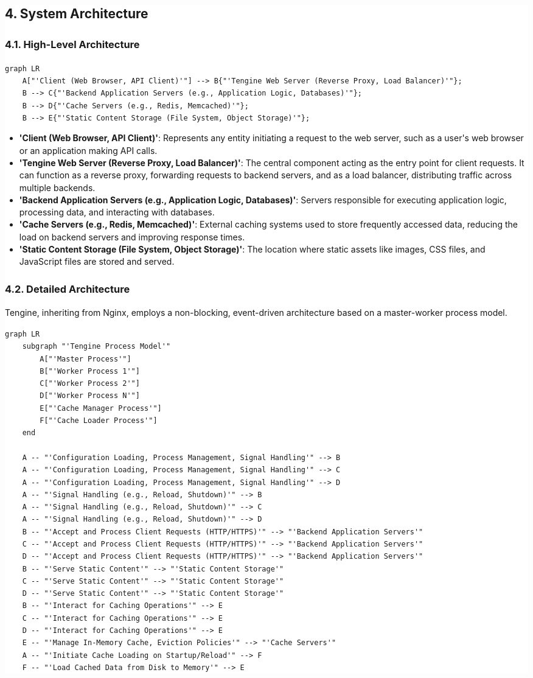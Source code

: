 ## 4. System Architecture

### 4.1. High-Level Architecture

```mermaid
graph LR
    A["'Client (Web Browser, API Client)'"] --> B{"'Tengine Web Server (Reverse Proxy, Load Balancer)'"};
    B --> C{"'Backend Application Servers (e.g., Application Logic, Databases)'"};
    B --> D{"'Cache Servers (e.g., Redis, Memcached)'"};
    B --> E{"'Static Content Storage (File System, Object Storage)'"};
```

* **'Client (Web Browser, API Client)'**: Represents any entity initiating a request to the web server, such as a user's web browser or an application making API calls.
* **'Tengine Web Server (Reverse Proxy, Load Balancer)'**:  The central component acting as the entry point for client requests. It can function as a reverse proxy, forwarding requests to backend servers, and as a load balancer, distributing traffic across multiple backends.
* **'Backend Application Servers (e.g., Application Logic, Databases)'**: Servers responsible for executing application logic, processing data, and interacting with databases.
* **'Cache Servers (e.g., Redis, Memcached)'**:  External caching systems used to store frequently accessed data, reducing the load on backend servers and improving response times.
* **'Static Content Storage (File System, Object Storage)'**: The location where static assets like images, CSS files, and JavaScript files are stored and served.

### 4.2. Detailed Architecture

Tengine, inheriting from Nginx, employs a non-blocking, event-driven architecture based on a master-worker process model.

```mermaid
graph LR
    subgraph "'Tengine Process Model'"
        A["'Master Process'"]
        B["'Worker Process 1'"]
        C["'Worker Process 2'"]
        D["'Worker Process N'"]
        E["'Cache Manager Process'"]
        F["'Cache Loader Process'"]
    end

    A -- "'Configuration Loading, Process Management, Signal Handling'" --> B
    A -- "'Configuration Loading, Process Management, Signal Handling'" --> C
    A -- "'Configuration Loading, Process Management, Signal Handling'" --> D
    A -- "'Signal Handling (e.g., Reload, Shutdown)'" --> B
    A -- "'Signal Handling (e.g., Reload, Shutdown)'" --> C
    A -- "'Signal Handling (e.g., Reload, Shutdown)'" --> D
    B -- "'Accept and Process Client Requests (HTTP/HTTPS)'" --> "'Backend Application Servers'"
    C -- "'Accept and Process Client Requests (HTTP/HTTPS)'" --> "'Backend Application Servers'"
    D -- "'Accept and Process Client Requests (HTTP/HTTPS)'" --> "'Backend Application Servers'"
    B -- "'Serve Static Content'" --> "'Static Content Storage'"
    C -- "'Serve Static Content'" --> "'Static Content Storage'"
    D -- "'Serve Static Content'" --> "'Static Content Storage'"
    B -- "'Interact for Caching Operations'" --> E
    C -- "'Interact for Caching Operations'" --> E
    D -- "'Interact for Caching Operations'" --> E
    E -- "'Manage In-Memory Cache, Eviction Policies'" --> "'Cache Servers'"
    A -- "'Initiate Cache Loading on Startup/Reload'" --> F
    F -- "'Load Cached Data from Disk to Memory'" --> E
```
